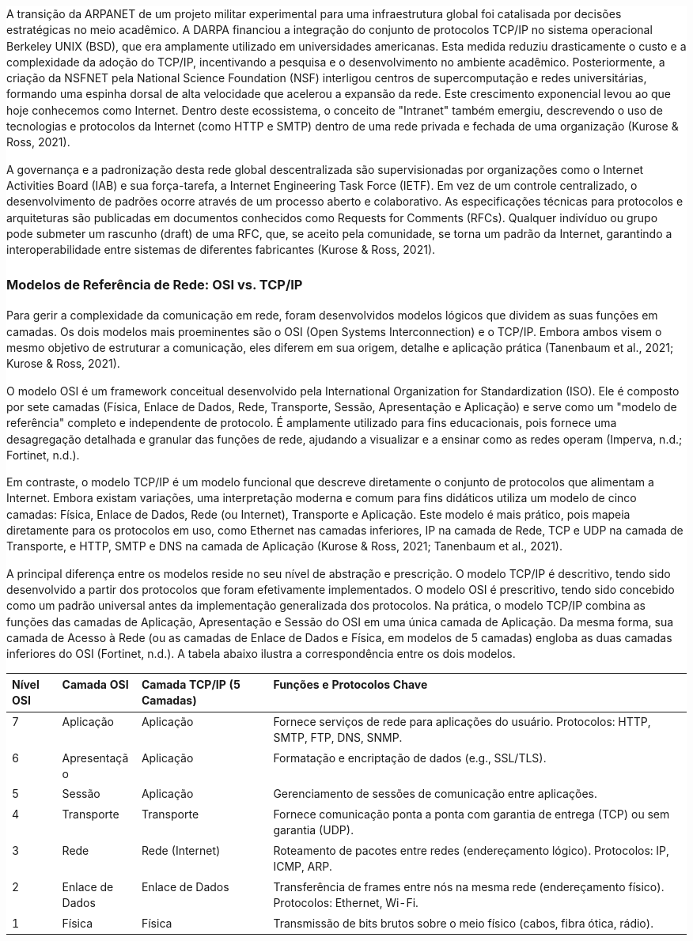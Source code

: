 A transição da ARPANET de um projeto militar experimental para uma infraestrutura global foi catalisada por decisões estratégicas no meio acadêmico. A DARPA financiou a integração do conjunto de protocolos TCP/IP no sistema operacional Berkeley UNIX (BSD), que era amplamente utilizado em universidades americanas. Esta medida reduziu drasticamente o custo e a complexidade da adoção do TCP/IP, incentivando a pesquisa e o desenvolvimento no ambiente acadêmico. Posteriormente, a criação da NSFNET pela National Science Foundation (NSF) interligou centros de supercomputação e redes universitárias, formando uma espinha dorsal de alta velocidade que acelerou a expansão da rede. Este crescimento exponencial levou ao que hoje conhecemos como Internet. Dentro deste ecossistema, o conceito de "Intranet" também emergiu, descrevendo o uso de tecnologias e protocolos da Internet (como HTTP e SMTP) dentro de uma rede privada e fechada de uma organização (Kurose & Ross, 2021).

A governança e a padronização desta rede global descentralizada são supervisionadas por organizações como o Internet Activities Board (IAB) e sua força-tarefa, a Internet Engineering Task Force (IETF). Em vez de um controle centralizado, o desenvolvimento de padrões ocorre através de um processo aberto e colaborativo. As especificações técnicas para protocolos e arquiteturas são publicadas em documentos conhecidos como Requests for Comments (RFCs). Qualquer indivíduo ou grupo pode submeter um rascunho (draft) de uma RFC, que, se aceito pela comunidade, se torna um padrão da Internet, garantindo a interoperabilidade entre sistemas de diferentes fabricantes (Kurose & Ross, 2021).

### Modelos de Referência de Rede: OSI vs. TCP/IP

Para gerir a complexidade da comunicação em rede, foram desenvolvidos modelos lógicos que dividem as suas funções em camadas. Os dois modelos mais proeminentes são o OSI (Open Systems Interconnection) e o TCP/IP. Embora ambos visem o mesmo objetivo de estruturar a comunicação, eles diferem em sua origem, detalhe e aplicação prática (Tanenbaum et al., 2021; Kurose & Ross, 2021).

O modelo OSI é um framework conceitual desenvolvido pela International Organization for Standardization (ISO). Ele é composto por sete camadas (Física, Enlace de Dados, Rede, Transporte, Sessão, Apresentação e Aplicação) e serve como um "modelo de referência" completo e independente de protocolo. É amplamente utilizado para fins educacionais, pois fornece uma desagregação detalhada e granular das funções de rede, ajudando a visualizar e a ensinar como as redes operam (Imperva, n.d.; Fortinet, n.d.).

Em contraste, o modelo TCP/IP é um modelo funcional que descreve diretamente o conjunto de protocolos que alimentam a Internet. Embora existam variações, uma interpretação moderna e comum para fins didáticos utiliza um modelo de cinco camadas: Física, Enlace de Dados, Rede (ou Internet), Transporte e Aplicação. Este modelo é mais prático, pois mapeia diretamente para os protocolos em uso, como Ethernet nas camadas inferiores, IP na camada de Rede, TCP e UDP na camada de Transporte, e HTTP, SMTP e DNS na camada de Aplicação (Kurose & Ross, 2021; Tanenbaum et al., 2021).

A principal diferença entre os modelos reside no seu nível de abstração e prescrição. O modelo TCP/IP é descritivo, tendo sido desenvolvido a partir dos protocolos que foram efetivamente implementados. O modelo OSI é prescritivo, tendo sido concebido como um padrão universal antes da implementação generalizada dos protocolos. Na prática, o modelo TCP/IP combina as funções das camadas de Aplicação, Apresentação e Sessão do OSI em uma única camada de Aplicação. Da mesma forma, sua camada de Acesso à Rede (ou as camadas de Enlace de Dados e Física, em modelos de 5 camadas) engloba as duas camadas inferiores do OSI (Fortinet, n.d.). A tabela abaixo ilustra a correspondência entre os dois modelos.

| Nível OSI | Camada OSI | Camada TCP/IP (5 Camadas) | Funções e Protocolos Chave |
| :--- | :--- | :--- | :--- |
| 7 | Aplicação | Aplicação | Fornece serviços de rede para aplicações do usuário. Protocolos: HTTP, SMTP, FTP, DNS, SNMP. |
| 6 | Apresentação | Aplicação | Formatação e encriptação de dados (e.g., SSL/TLS). |
| 5 | Sessão | Aplicação | Gerenciamento de sessões de comunicação entre aplicações. |
| 4 | Transporte | Transporte | Fornece comunicação ponta a ponta com garantia de entrega (TCP) ou sem garantia (UDP). |
| 3 | Rede | Rede (Internet) | Roteamento de pacotes entre redes (endereçamento lógico). Protocolos: IP, ICMP, ARP. |
| 2 | Enlace de Dados | Enlace de Dados | Transferência de frames entre nós na mesma rede (endereçamento físico). Protocolos: Ethernet, Wi-Fi. |
| 1 | Física | Física | Transmissão de bits brutos sobre o meio físico (cabos, fibra ótica, rádio). |
